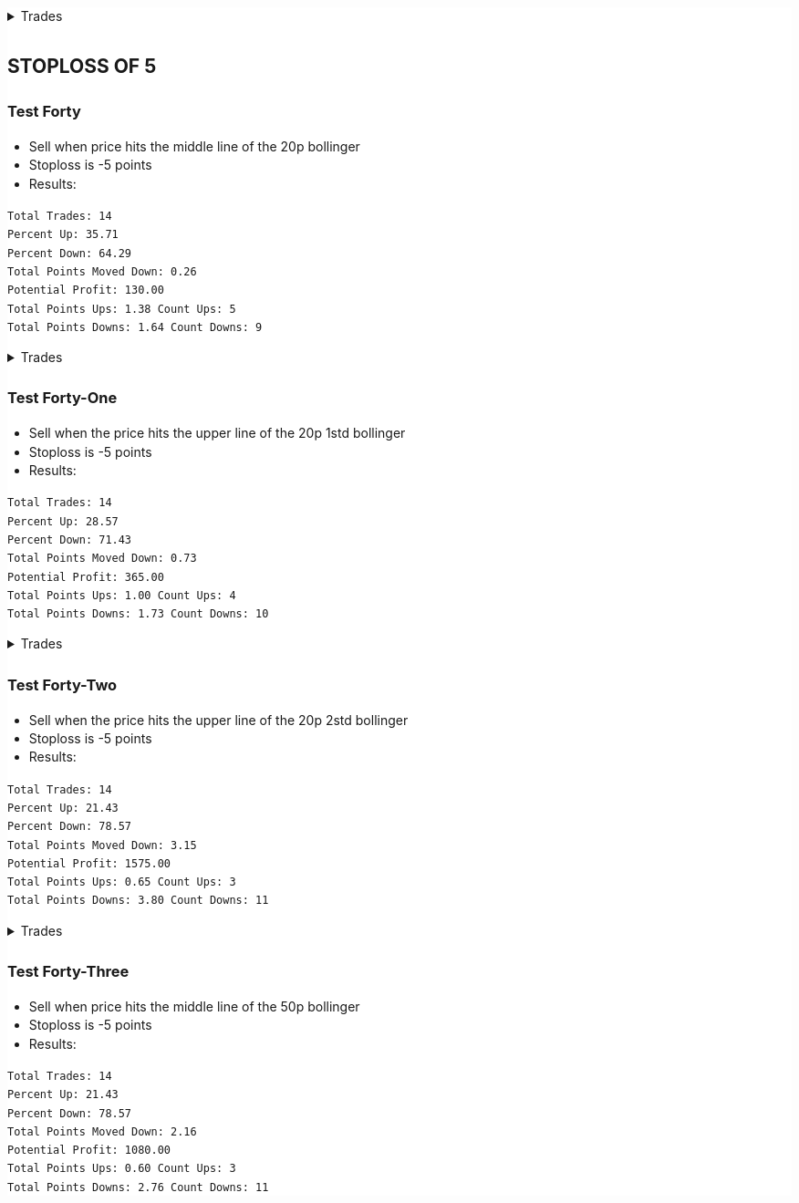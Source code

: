 <details><summary>Trades</summary></details>

## STOPLOSS OF 5

### Test Forty
* Sell when price hits the middle line of the 20p bollinger
* Stoploss is -5 points
* Results:
```
Total Trades: 14
Percent Up: 35.71
Percent Down: 64.29
Total Points Moved Down: 0.26
Potential Profit: 130.00
Total Points Ups: 1.38 Count Ups: 5
Total Points Downs: 1.64 Count Downs: 9
```

<details><summary>Trades</summary></details>

### Test Forty-One
* Sell when the price hits the upper line of the 20p 1std bollinger
* Stoploss is -5 points
* Results:
```
Total Trades: 14
Percent Up: 28.57
Percent Down: 71.43
Total Points Moved Down: 0.73
Potential Profit: 365.00
Total Points Ups: 1.00 Count Ups: 4
Total Points Downs: 1.73 Count Downs: 10
```

<details><summary>Trades</summary></details>

### Test Forty-Two
* Sell when the price hits the upper line of the 20p 2std bollinger
* Stoploss is -5 points
* Results:
```
Total Trades: 14
Percent Up: 21.43
Percent Down: 78.57
Total Points Moved Down: 3.15
Potential Profit: 1575.00
Total Points Ups: 0.65 Count Ups: 3
Total Points Downs: 3.80 Count Downs: 11
```

<details><summary>Trades</summary></details>

### Test Forty-Three
* Sell when price hits the middle line of the 50p bollinger
* Stoploss is -5 points
* Results:
```
Total Trades: 14
Percent Up: 21.43
Percent Down: 78.57
Total Points Moved Down: 2.16
Potential Profit: 1080.00
Total Points Ups: 0.60 Count Ups: 3
Total Points Downs: 2.76 Count Downs: 11
```